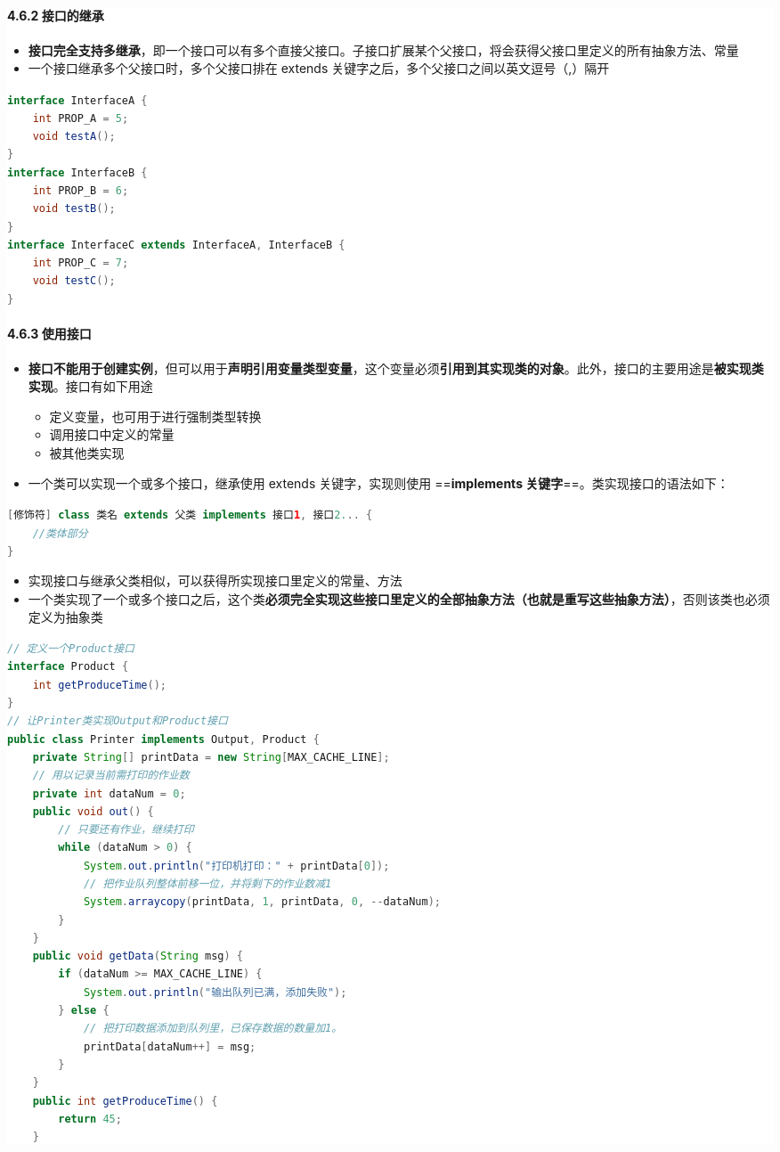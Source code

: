 #### 4.6.2 接口的继承

- **接口完全支持多继承**，即一个接口可以有多个直接父接口。子接口扩展某个父接口，将会获得父接口里定义的所有抽象方法、常量
- 一个接口继承多个父接口时，多个父接口排在 extends 关键字之后，多个父接口之间以英文逗号（,）隔开

```java
interface InterfaceA {
	int PROP_A = 5;
	void testA();
}
interface InterfaceB {
	int PROP_B = 6;
	void testB();
}
interface InterfaceC extends InterfaceA, InterfaceB {
	int PROP_C = 7;
	void testC();
}
```

#### 4.6.3 使用接口

- **接口不能用于创建实例**，但可以用于**声明引用变量类型变量**，这个变量必须**引用到其实现类的对象**。此外，接口的主要用途是**被实现类实现**。接口有如下用途
  - 定义变量，也可用于进行强制类型转换
  - 调用接口中定义的常量
  - 被其他类实现

- 一个类可以实现一个或多个接口，继承使用 extends 关键字，实现则使用 ==**implements 关键字**==。类实现接口的语法如下：

```java
[修饰符] class 类名 extends 父类 implements 接口1, 接口2... {
    //类体部分
}
```

- 实现接口与继承父类相似，可以获得所实现接口里定义的常量、方法
- 一个类实现了一个或多个接口之后，这个类**必须完全实现这些接口里定义的全部抽象方法（也就是重写这些抽象方法）**，否则该类也必须定义为抽象类

```java
// 定义一个Product接口
interface Product {
	int getProduceTime();
}
// 让Printer类实现Output和Product接口
public class Printer implements Output, Product {
	private String[] printData = new String[MAX_CACHE_LINE];
	// 用以记录当前需打印的作业数
	private int dataNum = 0;
	public void out() {
		// 只要还有作业，继续打印
		while (dataNum > 0) {
			System.out.println("打印机打印：" + printData[0]);
			// 把作业队列整体前移一位，并将剩下的作业数减1
			System.arraycopy(printData, 1, printData, 0, --dataNum);
		}
	}
	public void getData(String msg) {
		if (dataNum >= MAX_CACHE_LINE) {
			System.out.println("输出队列已满，添加失败");
		} else {
			// 把打印数据添加到队列里，已保存数据的数量加1。
			printData[dataNum++] = msg;
		}
	}
	public int getProduceTime() {
		return 45;
	}
```